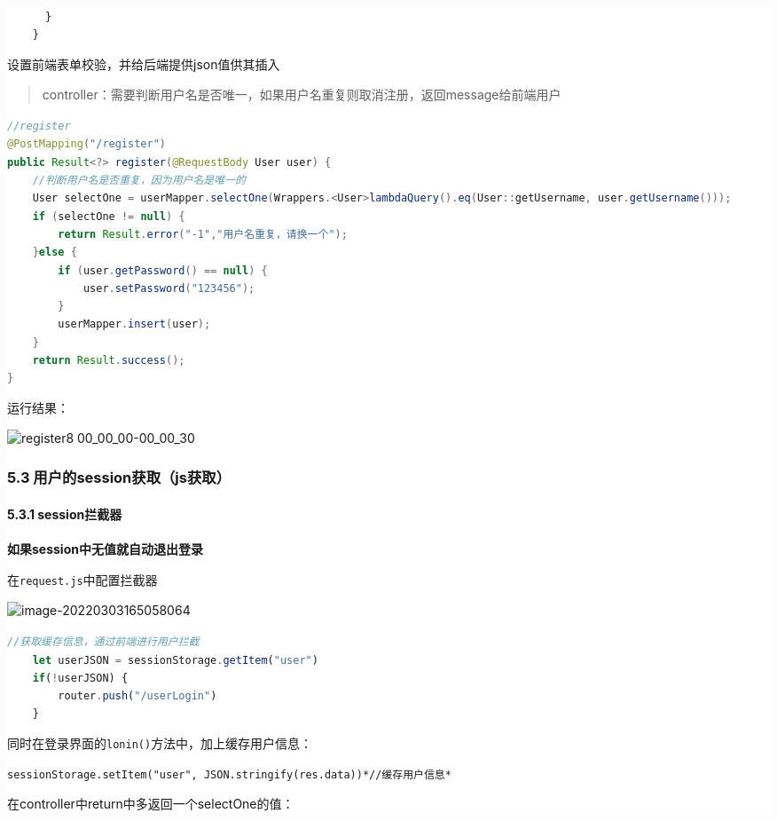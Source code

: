 ```js
      }
    }
```

设置前端表单校验，并给后端提供json值供其插入

> controller：需要判断用户名是否唯一，如果用户名重复则取消注册，返回message给前端用户

```java
//register
@PostMapping("/register")
public Result<?> register(@RequestBody User user) {
    //判断用户名是否重复，因为用户名是唯一的
    User selectOne = userMapper.selectOne(Wrappers.<User>lambdaQuery().eq(User::getUsername, user.getUsername()));
    if (selectOne != null) {
        return Result.error("-1","用户名重复，请换一个");
    }else {
        if (user.getPassword() == null) {
            user.setPassword("123456");
        }
        userMapper.insert(user);
    }
    return Result.success();
}
```

运行结果：

![register8 00_00_00-00_00_30](https://s2.loli.net/2022/02/22/8bAvNB4fqhtu6Wa.gif)



### 5.3 用户的session获取（js获取）

#### 5.3.1 session拦截器

**如果session中无值就自动退出登录**

在`request.js`中配置拦截器

![image-20220303165058064](https://s2.loli.net/2022/03/03/6oGvlTzPc4iF9xY.png)

```js
//获取缓存信息，通过前端进行用户拦截
    let userJSON = sessionStorage.getItem("user")
    if(!userJSON) {
        router.push("/userLogin")
    }
```

同时在登录界面的`lonin()`方法中，加上缓存用户信息：

`sessionStorage.setItem("user", JSON.stringify(res.data))*//缓存用户信息*`

在controller中return中多返回一个selectOne的值：
